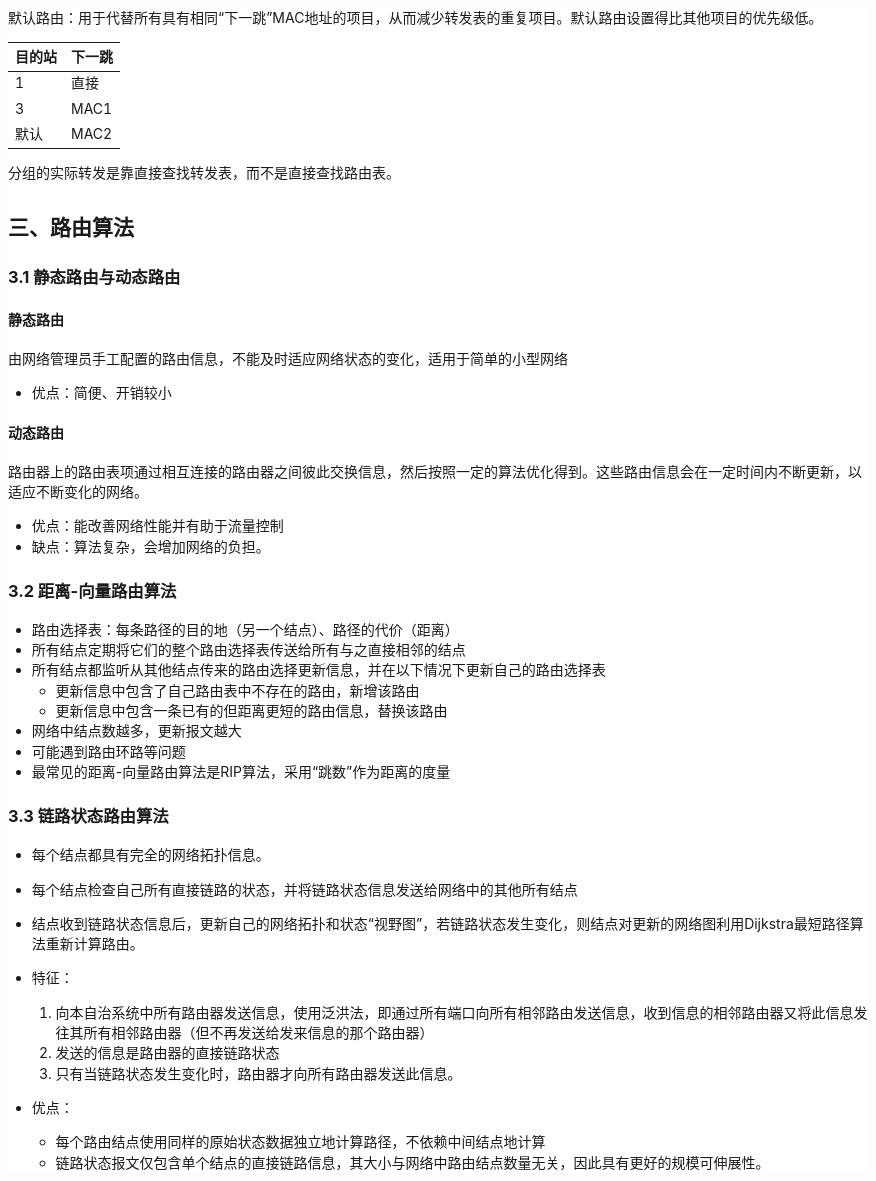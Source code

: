 默认路由：用于代替所有具有相同“下一跳”MAC地址的项目，从而减少转发表的重复项目。默认路由设置得比其他项目的优先级低。

| 目的站 | 下一跳 |
| ------ | ------ |
| 1      | 直接   |
| 3      | MAC1   |
| 默认   | MAC2   |

分组的实际转发是靠直接查找转发表，而不是直接查找路由表。

## 三、路由算法

### 3.1 静态路由与动态路由

#### 静态路由

由网络管理员手工配置的路由信息，不能及时适应网络状态的变化，适用于简单的小型网络

- 优点：简便、开销较小

#### 动态路由

路由器上的路由表项通过相互连接的路由器之间彼此交换信息，然后按照一定的算法优化得到。这些路由信息会在一定时间内不断更新，以适应不断变化的网络。

- 优点：能改善网络性能并有助于流量控制
- 缺点：算法复杂，会增加网络的负担。

### 3.2 距离-向量路由算法

- 路由选择表：每条路径的目的地（另一个结点）、路径的代价（距离）
- 所有结点定期将它们的整个路由选择表传送给所有与之直接相邻的结点
- 所有结点都监听从其他结点传来的路由选择更新信息，并在以下情况下更新自己的路由选择表
  - 更新信息中包含了自己路由表中不存在的路由，新增该路由
  - 更新信息中包含一条已有的但距离更短的路由信息，替换该路由
- 网络中结点数越多，更新报文越大
- 可能遇到路由环路等问题
- 最常见的距离-向量路由算法是RIP算法，采用“跳数”作为距离的度量

### 3.3 链路状态路由算法

- 每个结点都具有完全的网络拓扑信息。
- 每个结点检查自己所有直接链路的状态，并将链路状态信息发送给网络中的其他所有结点
- 结点收到链路状态信息后，更新自己的网络拓扑和状态“视野图”，若链路状态发生变化，则结点对更新的网络图利用Dijkstra最短路径算法重新计算路由。

- 特征：
  1. 向本自治系统中所有路由器发送信息，使用泛洪法，即通过所有端口向所有相邻路由发送信息，收到信息的相邻路由器又将此信息发往其所有相邻路由器（但不再发送给发来信息的那个路由器）
  2. 发送的信息是路由器的直接链路状态
  3. 只有当链路状态发生变化时，路由器才向所有路由器发送此信息。
- 优点：
  - 每个路由结点使用同样的原始状态数据独立地计算路径，不依赖中间结点地计算
  - 链路状态报文仅包含单个结点的直接链路信息，其大小与网络中路由结点数量无关，因此具有更好的规模可伸展性。
